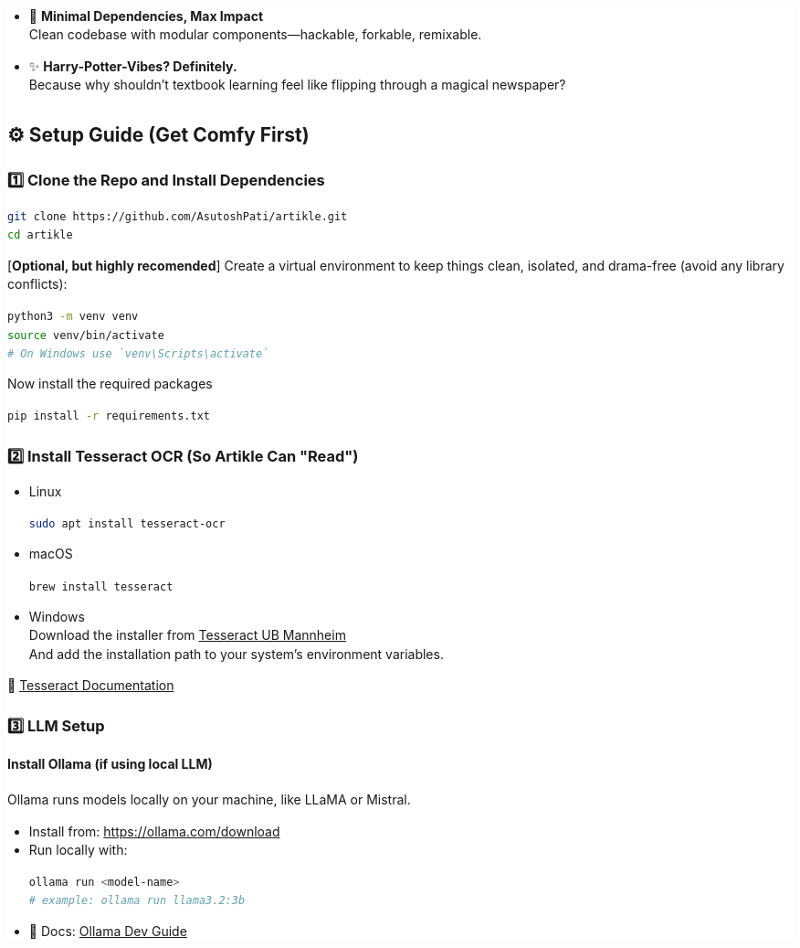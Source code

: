 - 🧪 **Minimal Dependencies, Max Impact**  
    Clean codebase with modular components—hackable, forkable, remixable.

- ✨ **Harry-Potter-Vibes? Definitely.**  
    Because why shouldn’t textbook learning feel like flipping through a magical newspaper?


## ⚙️ Setup Guide (Get Comfy First)
### 1️⃣ Clone the Repo and Install Dependencies
```bash
git clone https://github.com/AsutoshPati/artikle.git
cd artikle
```

[**Optional, but highly recomended**] Create a virtual environment to keep things clean, isolated, and drama-free (avoid any library conflicts):
```bash
python3 -m venv venv
source venv/bin/activate  
# On Windows use `venv\Scripts\activate`
```

Now install the required packages
```bash
pip install -r requirements.txt
```

### 2️⃣ Install Tesseract OCR (So Artikle Can "Read")
- Linux
    ```bash
    sudo apt install tesseract-ocr
    ```

- macOS
    ```bash
    brew install tesseract
    ```

- Windows <br>
    Download the installer from [Tesseract UB Mannheim](https://github.com/UB-Mannheim/tesseract/wiki) <br>
    And add the installation path to your system’s environment variables.

🔗 [Tesseract Documentation](https://tesseract-ocr.github.io/tessdoc/Installation.html)


### 3️⃣ LLM Setup
#### Install Ollama (if using local LLM)
Ollama runs models locally on your machine, like LLaMA or Mistral.
- Install from: <https://ollama.com/download>
- Run locally with:
    ```bash
    ollama run <model-name>
    # example: ollama run llama3.2:3b
    ```
- 🔗 Docs: [Ollama Dev Guide](https://github.com/ollama/ollama)
